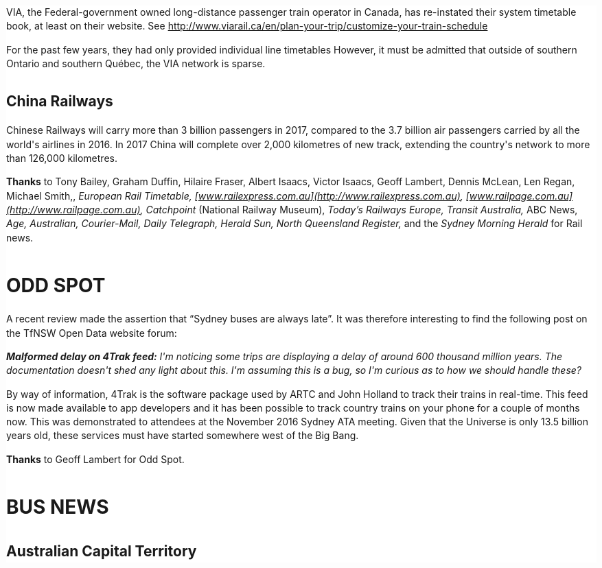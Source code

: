 VIA, the Federal-government owned long-distance passenger train operator
in Canada, has re-instated their system timetable book, at least on
their website. See
<http://www.viarail.ca/en/plan-your-trip/customize-your-train-schedule>

For the past few years, they had only provided individual line
timetables However, it must be admitted that outside of southern Ontario
and southern Québec, the VIA network is sparse.

## **China Railways**

Chinese Railways will carry more than 3 billion passengers in 2017,
compared to the 3.7 billion air passengers carried by all the world's
airlines in 2016. In 2017 China will complete over 2,000 kilometres of
new track, extending the country's network to more than 126,000
kilometres.

**Thanks** to Tony Bailey, Graham Duffin, Hilaire Fraser, Albert Isaacs,
Victor Isaacs, Geoff Lambert, Dennis McLean, Len Regan, Michael Smith,,
*European Rail Timetable,*
*[www.railexpress.com.au](http://www.railexpress.com.au),
[www.railpage.com.au](http://www.railpage.com.au), Catchpoint* (National
Railway Museum), *Today’s Railways Europe, Transit Australia,* ABC News,
*Age, Australian, Courier-Mail, Daily Telegraph, Herald Sun, North
Queensland Register,* and the *Sydney Morning Herald* for Rail news.

# **ODD SPOT**

A recent review made the assertion that “Sydney buses are always late”.
It was therefore interesting to find the following post on the TfNSW
Open Data website forum:

***Malformed delay on 4Trak feed:*** *I'm noticing some trips are
displaying a delay of around 600 thousand million years. The
documentation doesn't shed any light about this. I'm assuming this is a
bug, so I'm curious as to how we should handle these?*

By way of information, 4Trak is the software package used by ARTC and
John Holland to track their trains in real-time. This feed is now made
available to app developers and it has been possible to track country
trains on your phone for a couple of months now. This was demonstrated
to attendees at the November 2016 Sydney ATA meeting. Given that the
Universe is only 13.5 billion years old, these services must have
started somewhere west of the Big Bang.

**Thanks** to Geoff Lambert for Odd Spot.

# **BUS NEWS**

## **Australian Capital Territory**
